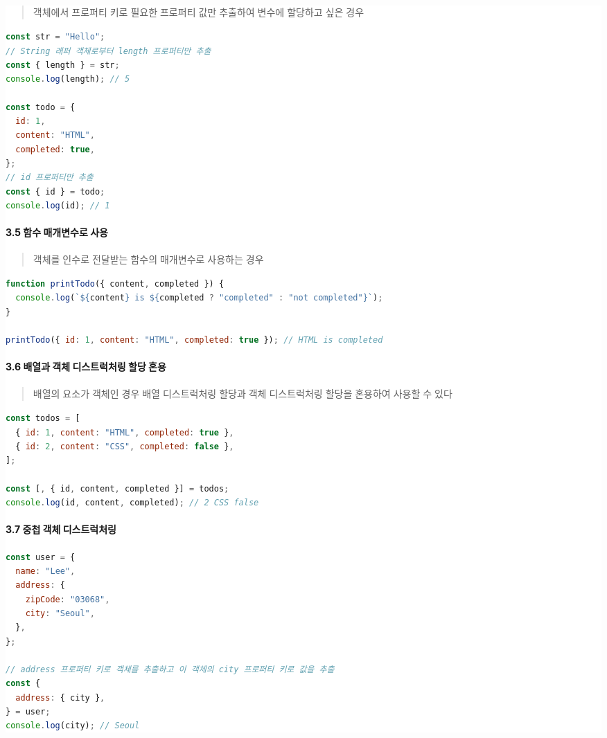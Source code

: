 > 객체에서 프로퍼티 키로 필요한 프로퍼티 값만 추출하여 변수에 할당하고 싶은 경우

```js
const str = "Hello";
// String 래퍼 객체로부터 length 프로퍼티만 추출
const { length } = str;
console.log(length); // 5

const todo = {
  id: 1,
  content: "HTML",
  completed: true,
};
// id 프로퍼티만 추출
const { id } = todo;
console.log(id); // 1
```

#### 3.5 함수 매개변수로 사용

> 객체를 인수로 전달받는 함수의 매개변수로 사용하는 경우

```js
function printTodo({ content, completed }) {
  console.log(`${content} is ${completed ? "completed" : "not completed"}`);
}

printTodo({ id: 1, content: "HTML", completed: true }); // HTML is completed
```

#### 3.6 배열과 객체 디스트럭처링 할당 혼용

> 배열의 요소가 객체인 경우 배열 디스트럭처링 할당과 객체 디스트럭처링 할당을 혼용하여 사용할 수 있다

```js
const todos = [
  { id: 1, content: "HTML", completed: true },
  { id: 2, content: "CSS", completed: false },
];

const [, { id, content, completed }] = todos;
console.log(id, content, completed); // 2 CSS false
```

#### 3.7 중첩 객체 디스트럭처링

```js
const user = {
  name: "Lee",
  address: {
    zipCode: "03068",
    city: "Seoul",
  },
};

// address 프로퍼티 키로 객체를 추출하고 이 객체의 city 프로퍼티 키로 값을 추출
const {
  address: { city },
} = user;
console.log(city); // Seoul
```
